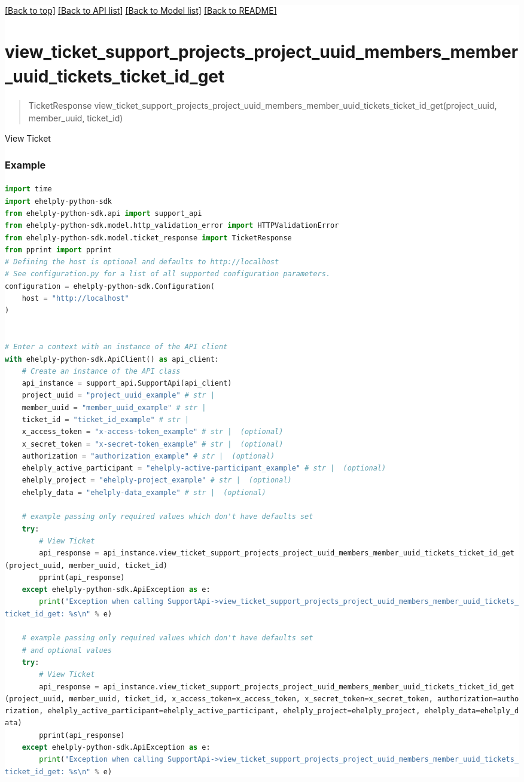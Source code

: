 [[Back to top]](#) [[Back to API list]](../README.md#documentation-for-api-endpoints) [[Back to Model list]](../README.md#documentation-for-models) [[Back to README]](../README.md)

# **view_ticket_support_projects_project_uuid_members_member_uuid_tickets_ticket_id_get**
> TicketResponse view_ticket_support_projects_project_uuid_members_member_uuid_tickets_ticket_id_get(project_uuid, member_uuid, ticket_id)

View Ticket

### Example


```python
import time
import ehelply-python-sdk
from ehelply-python-sdk.api import support_api
from ehelply-python-sdk.model.http_validation_error import HTTPValidationError
from ehelply-python-sdk.model.ticket_response import TicketResponse
from pprint import pprint
# Defining the host is optional and defaults to http://localhost
# See configuration.py for a list of all supported configuration parameters.
configuration = ehelply-python-sdk.Configuration(
    host = "http://localhost"
)


# Enter a context with an instance of the API client
with ehelply-python-sdk.ApiClient() as api_client:
    # Create an instance of the API class
    api_instance = support_api.SupportApi(api_client)
    project_uuid = "project_uuid_example" # str | 
    member_uuid = "member_uuid_example" # str | 
    ticket_id = "ticket_id_example" # str | 
    x_access_token = "x-access-token_example" # str |  (optional)
    x_secret_token = "x-secret-token_example" # str |  (optional)
    authorization = "authorization_example" # str |  (optional)
    ehelply_active_participant = "ehelply-active-participant_example" # str |  (optional)
    ehelply_project = "ehelply-project_example" # str |  (optional)
    ehelply_data = "ehelply-data_example" # str |  (optional)

    # example passing only required values which don't have defaults set
    try:
        # View Ticket
        api_response = api_instance.view_ticket_support_projects_project_uuid_members_member_uuid_tickets_ticket_id_get(project_uuid, member_uuid, ticket_id)
        pprint(api_response)
    except ehelply-python-sdk.ApiException as e:
        print("Exception when calling SupportApi->view_ticket_support_projects_project_uuid_members_member_uuid_tickets_ticket_id_get: %s\n" % e)

    # example passing only required values which don't have defaults set
    # and optional values
    try:
        # View Ticket
        api_response = api_instance.view_ticket_support_projects_project_uuid_members_member_uuid_tickets_ticket_id_get(project_uuid, member_uuid, ticket_id, x_access_token=x_access_token, x_secret_token=x_secret_token, authorization=authorization, ehelply_active_participant=ehelply_active_participant, ehelply_project=ehelply_project, ehelply_data=ehelply_data)
        pprint(api_response)
    except ehelply-python-sdk.ApiException as e:
        print("Exception when calling SupportApi->view_ticket_support_projects_project_uuid_members_member_uuid_tickets_ticket_id_get: %s\n" % e)
```